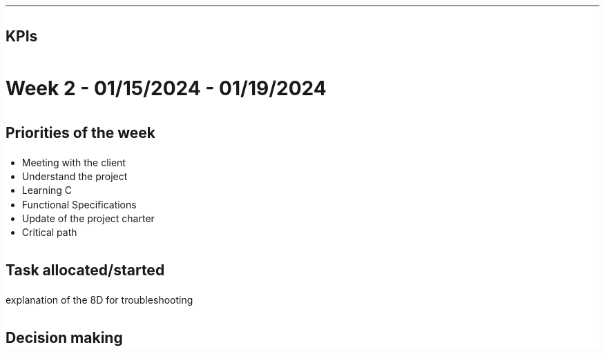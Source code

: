 <hr>

## KPIs



# Week 2 - 01/15/2024 - 01/19/2024

## Priorities of the week

* Meeting with the client
* Understand the project
* Learning C
* Functional Specifications
* Update of the project charter
* Critical path

## Task allocated/started

explanation of the 8D for troubleshooting

## Decision making
